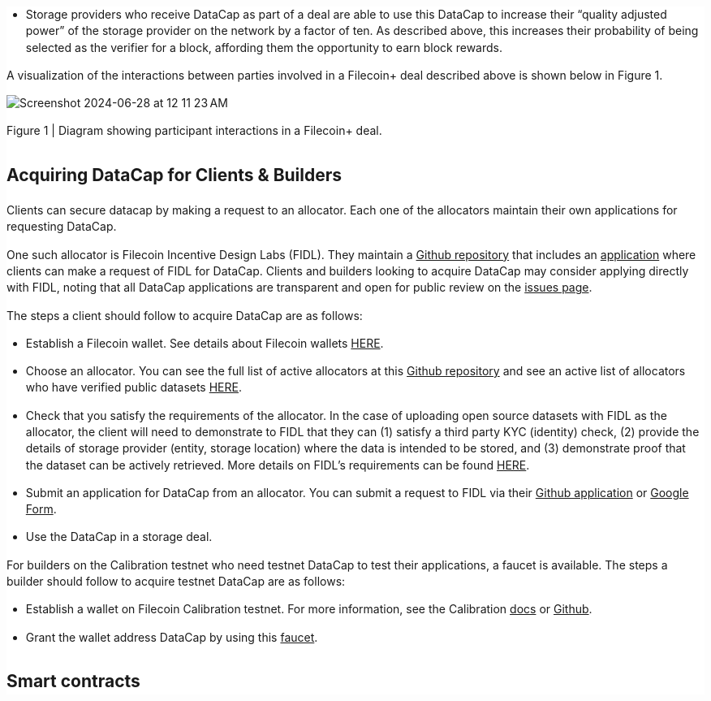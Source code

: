 - Storage providers who receive DataCap as part of a deal are able to use this DataCap to increase their “quality adjusted power” of the storage provider on the network by a factor of ten.  As described above, this increases their probability of being selected as the verifier for a block, affording them the opportunity to earn block rewards.   

A visualization of the interactions between parties involved in a Filecoin+ deal described above is shown below in Figure 1.  

<img width="928" alt="Screenshot 2024-06-28 at 12 11 23 AM" src="https://github.com/filecoin-project/filecoin-docs/assets/46801006/efd006ae-ea6f-4851-b072-ae73787e6975">

Figure 1 | Diagram showing participant interactions in a Filecoin+ deal.  

## Acquiring DataCap for Clients & Builders

Clients can secure datacap by making a request to an allocator.  Each one of the allocators maintain their own applications for requesting DataCap.  

One such allocator is Filecoin Incentive Design Labs (FIDL).  They maintain a [Github repository](https://github.com/fidlabs) that includes an [application](https://github.com/fidlabs/Open-Data-Pathway/issues/new/choose) where clients can make a request of FIDL for DataCap.  Clients and builders looking to acquire DataCap may consider applying directly with FIDL, noting that all DataCap applications are transparent and open for public review on the [issues page](https://github.com/fidlabs/Open-Data-Pathway/issues). 

The steps a client should follow to acquire DataCap are as follows: 

- Establish a Filecoin wallet.  See details about Filecoin wallets [HERE](https://docs.filecoin.io/basics/assets/wallets). 

- Choose an allocator.  You can see the full list of active allocators at this [Github repository](https://github.com/filecoin-project/Allocator-registry) and see an active list of allocators who have verified public datasets [HERE](https://allocator.tech/).

- Check that you satisfy the requirements of the allocator.  In the case of uploading open source datasets with FIDL as the allocator, the client will need to demonstrate to FIDL that they can (1) satisfy a third party KYC (identity) check, (2) provide the details of storage provider (entity, storage location) where the data is intended to be stored, and (3) demonstrate proof that the dataset can be actively retrieved.  More details on FIDL’s requirements can be found [HERE](https://www.fidl.tech/apply-for-datacap).  

- Submit an application for DataCap from an allocator.  You can submit a request to FIDL via their [Github application](https://github.com/fidlabs/Open-Data-Pathway/issues/new/choose) or [Google Form](https://www.fidl.tech/apply-for-datacap). 

- Use the DataCap in a storage deal.  

For builders on the Calibration testnet who need testnet DataCap to test their applications, a faucet is available.   The steps a builder should follow to acquire testnet DataCap are as follows: 

- Establish a wallet on Filecoin Calibration testnet. For more information, see the Calibration [docs](https://docs.filecoin.io/networks/calibration) or [Github](https://github.com/filecoin-project/testnet-calibration).  

- Grant the wallet address DataCap by using this [faucet](https://faucet.calibnet.chainsafe-fil.io/datacap.html).

## **Smart contracts**

